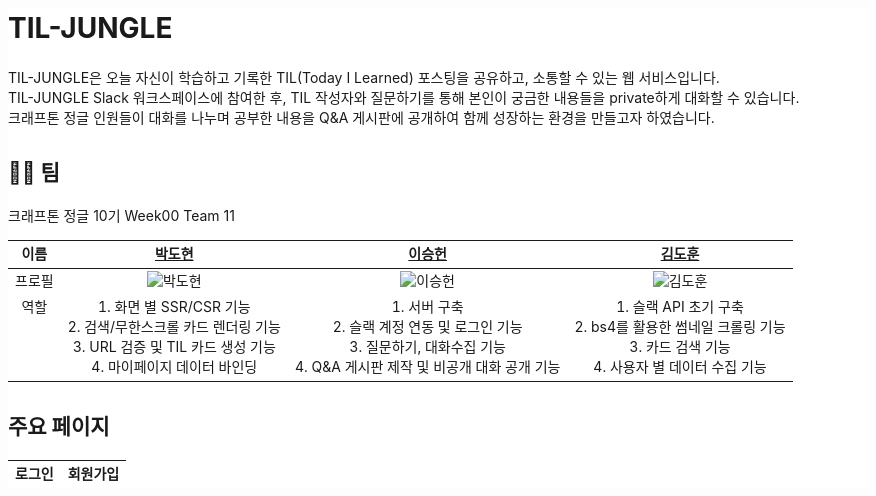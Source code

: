 # TIL-JUNGLE

TIL-JUNGLE은 오늘 자신이 학습하고 기록한 TIL(Today I Learned) 포스팅을 공유하고, 소통할 수 있는 웹 서비스입니다. <br>
TIL-JUNGLE Slack 워크스페이스에 참여한 후, TIL 작성자와 질문하기를 통해 본인이 궁금한 내용들을 private하게 대화할 수 있습니다. <br>
크래프톤 정글 인원들이 대화를 나누며 공부한 내용을 Q&A 게시판에 공개하여 함께 성장하는 환경을 만들고자 하였습니다.


## 👨‍💻 팀
크래프톤 정글 10기 Week00 Team 11

| 이름 | [박도현](https://github.com/hyeondxo)| [이승헌](https://github.com/lsh0927) | [김도훈](https://github.com/sisyphusman) |
| :-: | :-: | :-: | :-: |
| 프로필 | ![박도현](https://github.com/hyeondxo.png) | ![이승헌](https://github.com/lsh0927.png) | ![김도훈](https://github.com/sisyphusman.png) |
| 역할 | 1. 화면 별 SSR/CSR 기능<br> 2. 검색/무한스크롤 카드 렌더링 기능 <br> 3. URL 검증 및 TIL 카드 생성 기능 <br> 4. 마이페이지 데이터 바인딩 | 1. 서버 구축 <br> 2. 슬랙 계정 연동 및 로그인 기능  <br> 3. 질문하기, 대화수집 기능 <br> 4. Q&A 게시판 제작 및 비공개 대화 공개 기능 | 1. 슬랙 API 초기 구축 <br> 2. bs4를 활용한 썸네일 크롤링 기능 <br> 3. 카드 검색 기능 <br> 4. 사용자 별 데이터 수집 기능 |

## 주요 페이지

|        로그인         |        회원가입        |
| :------------------: | :--------------------: |